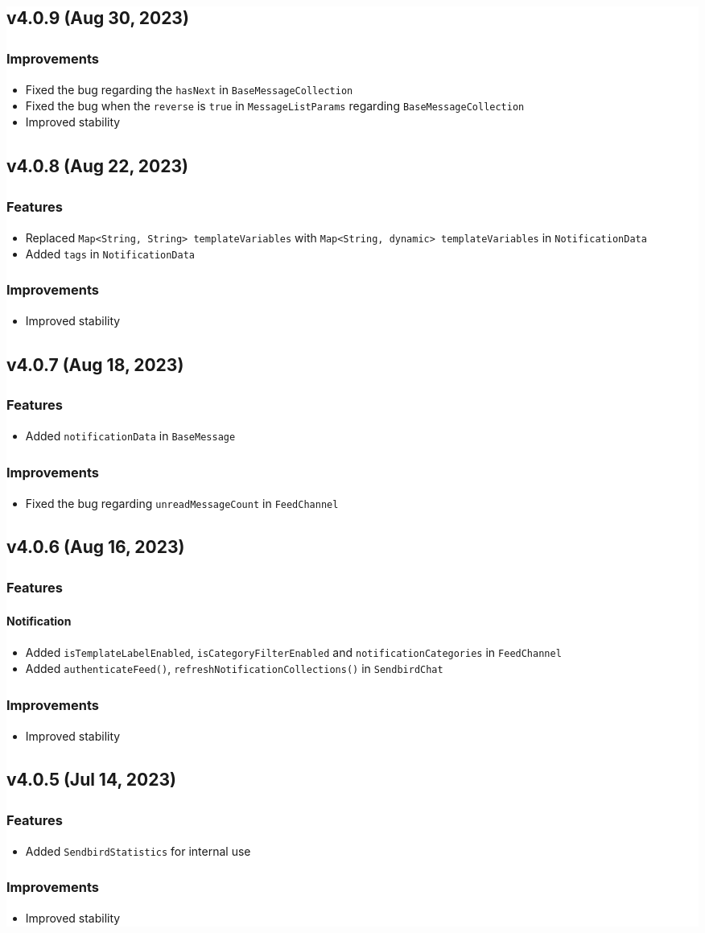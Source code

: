 ## v4.0.9 (Aug 30, 2023)

### Improvements
- Fixed the bug regarding the `hasNext` in `BaseMessageCollection`
- Fixed the bug when the `reverse` is `true` in `MessageListParams` regarding `BaseMessageCollection`
- Improved stability

## v4.0.8 (Aug 22, 2023)

### Features
- Replaced `Map<String, String> templateVariables` with `Map<String, dynamic> templateVariables` in `NotificationData`
- Added `tags` in `NotificationData`

### Improvements
- Improved stability

## v4.0.7 (Aug 18, 2023)

### Features
- Added `notificationData` in `BaseMessage`

### Improvements
- Fixed the bug regarding `unreadMessageCount` in `FeedChannel`

## v4.0.6 (Aug 16, 2023)

### Features

#### Notification
- Added `isTemplateLabelEnabled`, `isCategoryFilterEnabled` and `notificationCategories` in `FeedChannel`
- Added `authenticateFeed()`, `refreshNotificationCollections()` in `SendbirdChat`

### Improvements
- Improved stability

## v4.0.5 (Jul 14, 2023)

### Features
- Added `SendbirdStatistics` for internal use

### Improvements
- Improved stability
